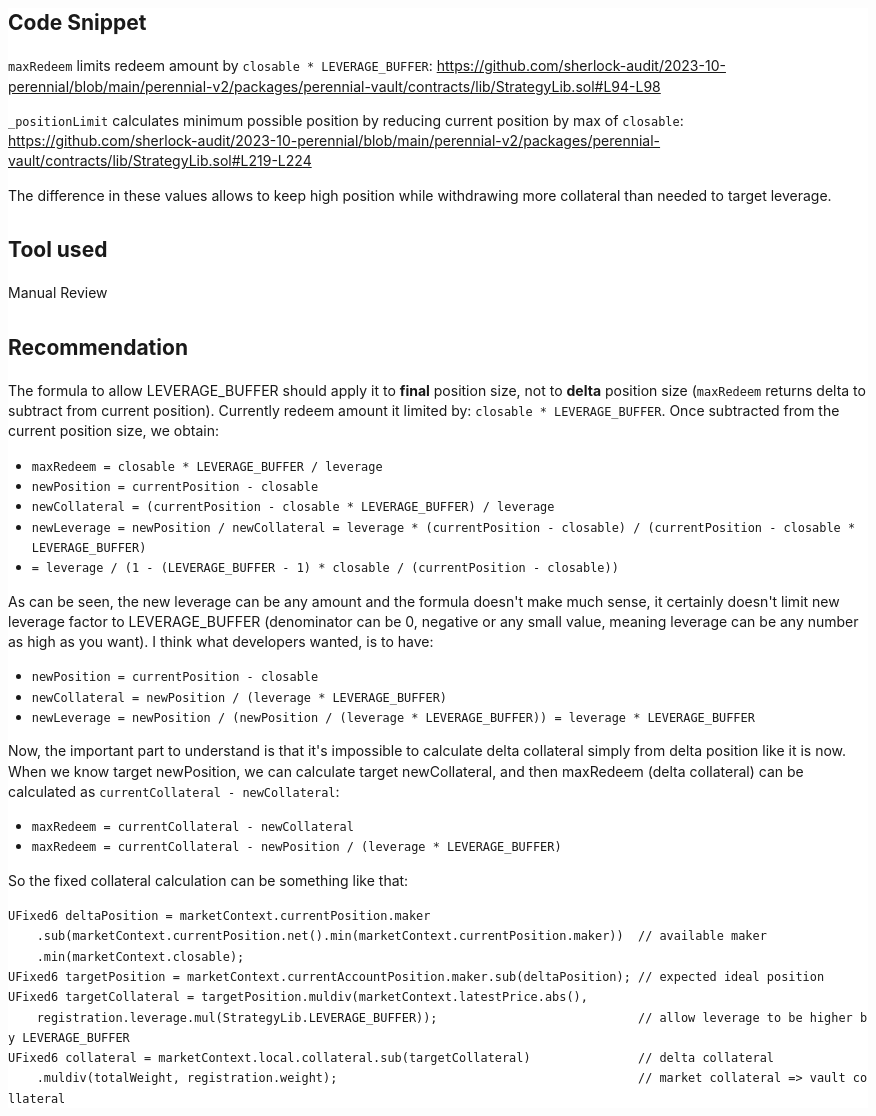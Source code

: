 ## Code Snippet

`maxRedeem` limits redeem amount by `closable * LEVERAGE_BUFFER`:
https://github.com/sherlock-audit/2023-10-perennial/blob/main/perennial-v2/packages/perennial-vault/contracts/lib/StrategyLib.sol#L94-L98

`_positionLimit` calculates minimum possible position by reducing current position by max of `closable`:
https://github.com/sherlock-audit/2023-10-perennial/blob/main/perennial-v2/packages/perennial-vault/contracts/lib/StrategyLib.sol#L219-L224

The difference in these values allows to keep high position while withdrawing more collateral than needed to target leverage.

## Tool used

Manual Review

## Recommendation

The formula to allow LEVERAGE_BUFFER should apply it to **final** position size, not to **delta** position size (`maxRedeem` returns delta to subtract from current position). Currently redeem amount it limited by: `closable * LEVERAGE_BUFFER`. Once subtracted from the current position size, we obtain:

- `maxRedeem = closable * LEVERAGE_BUFFER / leverage`
- `newPosition = currentPosition - closable`
- `newCollateral = (currentPosition - closable * LEVERAGE_BUFFER) / leverage`
- `newLeverage = newPosition / newCollateral = leverage * (currentPosition - closable) / (currentPosition - closable * LEVERAGE_BUFFER)`
- `= leverage / (1 - (LEVERAGE_BUFFER - 1) * closable / (currentPosition - closable))`

As can be seen, the new leverage can be any amount and the formula doesn't make much sense, it certainly doesn't limit new leverage factor to LEVERAGE_BUFFER (denominator can be 0, negative or any small value, meaning leverage can be any number as high as you want). I think what developers wanted, is to have:
- `newPosition = currentPosition - closable`
- `newCollateral = newPosition / (leverage * LEVERAGE_BUFFER)`
- `newLeverage = newPosition / (newPosition / (leverage * LEVERAGE_BUFFER)) = leverage * LEVERAGE_BUFFER`

Now, the important part to understand is that it's impossible to calculate delta collateral simply from delta position like it is now. When we know target newPosition, we can calculate target newCollateral, and then maxRedeem (delta collateral) can be calculated as `currentCollateral - newCollateral`:
- `maxRedeem = currentCollateral - newCollateral`
- `maxRedeem = currentCollateral - newPosition / (leverage * LEVERAGE_BUFFER)`

So the fixed collateral calculation can be something like that:

```solidity
UFixed6 deltaPosition = marketContext.currentPosition.maker
    .sub(marketContext.currentPosition.net().min(marketContext.currentPosition.maker))  // available maker
    .min(marketContext.closable);
UFixed6 targetPosition = marketContext.currentAccountPosition.maker.sub(deltaPosition); // expected ideal position
UFixed6 targetCollateral = targetPosition.muldiv(marketContext.latestPrice.abs(), 
    registration.leverage.mul(StrategyLib.LEVERAGE_BUFFER));                            // allow leverage to be higher by LEVERAGE_BUFFER
UFixed6 collateral = marketContext.local.collateral.sub(targetCollateral)               // delta collateral
    .muldiv(totalWeight, registration.weight);                                          // market collateral => vault collateral
```